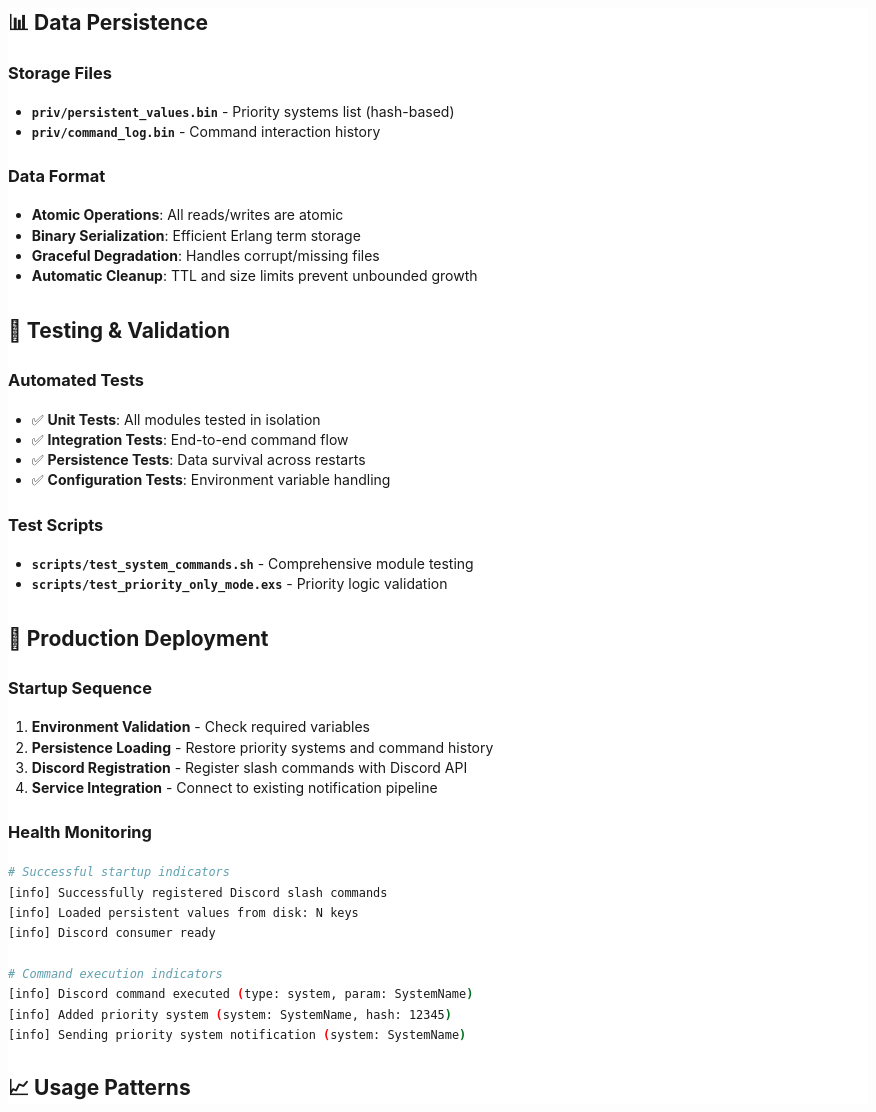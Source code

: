 ## 📊 **Data Persistence**

### **Storage Files**
- **`priv/persistent_values.bin`** - Priority systems list (hash-based)
- **`priv/command_log.bin`** - Command interaction history

### **Data Format**
- **Atomic Operations**: All reads/writes are atomic
- **Binary Serialization**: Efficient Erlang term storage
- **Graceful Degradation**: Handles corrupt/missing files
- **Automatic Cleanup**: TTL and size limits prevent unbounded growth

## 🧪 **Testing & Validation**

### **Automated Tests**
- ✅ **Unit Tests**: All modules tested in isolation
- ✅ **Integration Tests**: End-to-end command flow
- ✅ **Persistence Tests**: Data survival across restarts
- ✅ **Configuration Tests**: Environment variable handling

### **Test Scripts**
- **`scripts/test_system_commands.sh`** - Comprehensive module testing
- **`scripts/test_priority_only_mode.exs`** - Priority logic validation

## 🚀 **Production Deployment**

### **Startup Sequence**
1. **Environment Validation** - Check required variables
2. **Persistence Loading** - Restore priority systems and command history  
3. **Discord Registration** - Register slash commands with Discord API
4. **Service Integration** - Connect to existing notification pipeline

### **Health Monitoring**
```bash
# Successful startup indicators
[info] Successfully registered Discord slash commands
[info] Loaded persistent values from disk: N keys
[info] Discord consumer ready

# Command execution indicators  
[info] Discord command executed (type: system, param: SystemName)
[info] Added priority system (system: SystemName, hash: 12345)
[info] Sending priority system notification (system: SystemName)
```

## 📈 **Usage Patterns**
